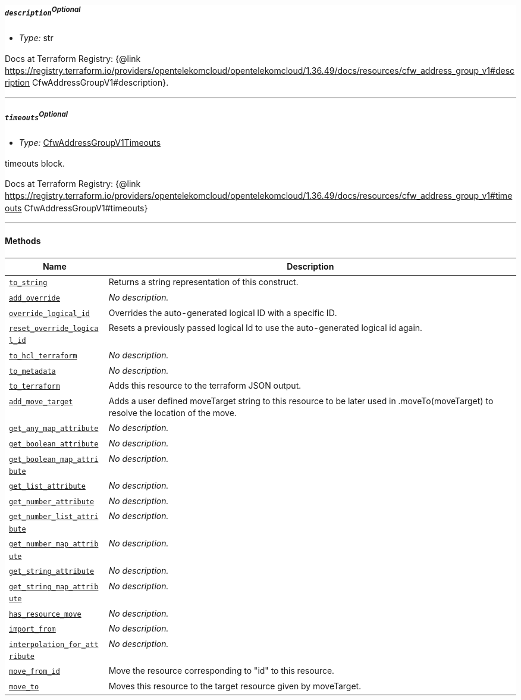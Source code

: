 ##### `description`<sup>Optional</sup> <a name="description" id="@cdktf/provider-opentelekomcloud.cfwAddressGroupV1.CfwAddressGroupV1.Initializer.parameter.description"></a>

- *Type:* str

Docs at Terraform Registry: {@link https://registry.terraform.io/providers/opentelekomcloud/opentelekomcloud/1.36.49/docs/resources/cfw_address_group_v1#description CfwAddressGroupV1#description}.

---

##### `timeouts`<sup>Optional</sup> <a name="timeouts" id="@cdktf/provider-opentelekomcloud.cfwAddressGroupV1.CfwAddressGroupV1.Initializer.parameter.timeouts"></a>

- *Type:* <a href="#@cdktf/provider-opentelekomcloud.cfwAddressGroupV1.CfwAddressGroupV1Timeouts">CfwAddressGroupV1Timeouts</a>

timeouts block.

Docs at Terraform Registry: {@link https://registry.terraform.io/providers/opentelekomcloud/opentelekomcloud/1.36.49/docs/resources/cfw_address_group_v1#timeouts CfwAddressGroupV1#timeouts}

---

#### Methods <a name="Methods" id="Methods"></a>

| **Name** | **Description** |
| --- | --- |
| <code><a href="#@cdktf/provider-opentelekomcloud.cfwAddressGroupV1.CfwAddressGroupV1.toString">to_string</a></code> | Returns a string representation of this construct. |
| <code><a href="#@cdktf/provider-opentelekomcloud.cfwAddressGroupV1.CfwAddressGroupV1.addOverride">add_override</a></code> | *No description.* |
| <code><a href="#@cdktf/provider-opentelekomcloud.cfwAddressGroupV1.CfwAddressGroupV1.overrideLogicalId">override_logical_id</a></code> | Overrides the auto-generated logical ID with a specific ID. |
| <code><a href="#@cdktf/provider-opentelekomcloud.cfwAddressGroupV1.CfwAddressGroupV1.resetOverrideLogicalId">reset_override_logical_id</a></code> | Resets a previously passed logical Id to use the auto-generated logical id again. |
| <code><a href="#@cdktf/provider-opentelekomcloud.cfwAddressGroupV1.CfwAddressGroupV1.toHclTerraform">to_hcl_terraform</a></code> | *No description.* |
| <code><a href="#@cdktf/provider-opentelekomcloud.cfwAddressGroupV1.CfwAddressGroupV1.toMetadata">to_metadata</a></code> | *No description.* |
| <code><a href="#@cdktf/provider-opentelekomcloud.cfwAddressGroupV1.CfwAddressGroupV1.toTerraform">to_terraform</a></code> | Adds this resource to the terraform JSON output. |
| <code><a href="#@cdktf/provider-opentelekomcloud.cfwAddressGroupV1.CfwAddressGroupV1.addMoveTarget">add_move_target</a></code> | Adds a user defined moveTarget string to this resource to be later used in .moveTo(moveTarget) to resolve the location of the move. |
| <code><a href="#@cdktf/provider-opentelekomcloud.cfwAddressGroupV1.CfwAddressGroupV1.getAnyMapAttribute">get_any_map_attribute</a></code> | *No description.* |
| <code><a href="#@cdktf/provider-opentelekomcloud.cfwAddressGroupV1.CfwAddressGroupV1.getBooleanAttribute">get_boolean_attribute</a></code> | *No description.* |
| <code><a href="#@cdktf/provider-opentelekomcloud.cfwAddressGroupV1.CfwAddressGroupV1.getBooleanMapAttribute">get_boolean_map_attribute</a></code> | *No description.* |
| <code><a href="#@cdktf/provider-opentelekomcloud.cfwAddressGroupV1.CfwAddressGroupV1.getListAttribute">get_list_attribute</a></code> | *No description.* |
| <code><a href="#@cdktf/provider-opentelekomcloud.cfwAddressGroupV1.CfwAddressGroupV1.getNumberAttribute">get_number_attribute</a></code> | *No description.* |
| <code><a href="#@cdktf/provider-opentelekomcloud.cfwAddressGroupV1.CfwAddressGroupV1.getNumberListAttribute">get_number_list_attribute</a></code> | *No description.* |
| <code><a href="#@cdktf/provider-opentelekomcloud.cfwAddressGroupV1.CfwAddressGroupV1.getNumberMapAttribute">get_number_map_attribute</a></code> | *No description.* |
| <code><a href="#@cdktf/provider-opentelekomcloud.cfwAddressGroupV1.CfwAddressGroupV1.getStringAttribute">get_string_attribute</a></code> | *No description.* |
| <code><a href="#@cdktf/provider-opentelekomcloud.cfwAddressGroupV1.CfwAddressGroupV1.getStringMapAttribute">get_string_map_attribute</a></code> | *No description.* |
| <code><a href="#@cdktf/provider-opentelekomcloud.cfwAddressGroupV1.CfwAddressGroupV1.hasResourceMove">has_resource_move</a></code> | *No description.* |
| <code><a href="#@cdktf/provider-opentelekomcloud.cfwAddressGroupV1.CfwAddressGroupV1.importFrom">import_from</a></code> | *No description.* |
| <code><a href="#@cdktf/provider-opentelekomcloud.cfwAddressGroupV1.CfwAddressGroupV1.interpolationForAttribute">interpolation_for_attribute</a></code> | *No description.* |
| <code><a href="#@cdktf/provider-opentelekomcloud.cfwAddressGroupV1.CfwAddressGroupV1.moveFromId">move_from_id</a></code> | Move the resource corresponding to "id" to this resource. |
| <code><a href="#@cdktf/provider-opentelekomcloud.cfwAddressGroupV1.CfwAddressGroupV1.moveTo">move_to</a></code> | Moves this resource to the target resource given by moveTarget. |